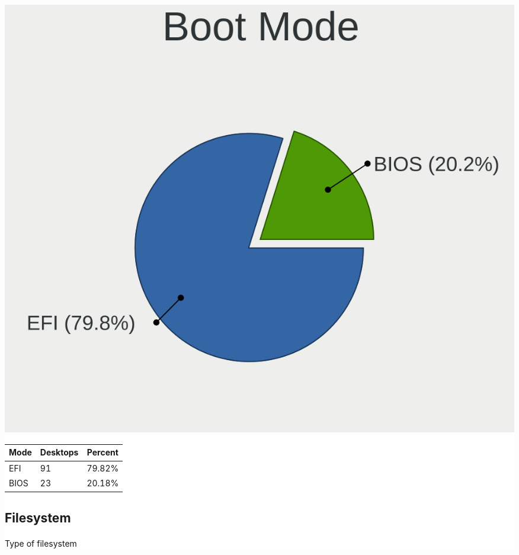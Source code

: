 ![Boot Mode](./images/pie_chart_bsd/os_boot_mode.svg)


| Mode | Desktops | Percent |
|------|----------|---------|
| EFI  | 91       | 79.82%  |
| BIOS | 23       | 20.18%  |

Filesystem
----------

Type of filesystem
